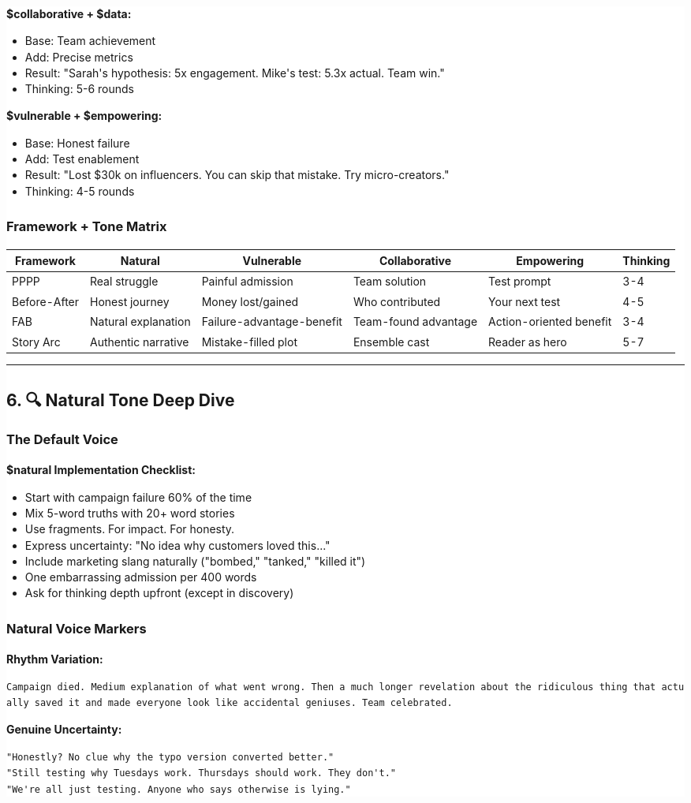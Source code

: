 **$collaborative + $data:**
- Base: Team achievement
- Add: Precise metrics
- Result: "Sarah's hypothesis: 5x engagement. Mike's test: 5.3x actual. Team win."
- Thinking: 5-6 rounds

**$vulnerable + $empowering:**
- Base: Honest failure
- Add: Test enablement
- Result: "Lost $30k on influencers. You can skip that mistake. Try micro-creators."
- Thinking: 4-5 rounds

### Framework + Tone Matrix

| Framework | Natural | Vulnerable | Collaborative | Empowering | Thinking |
|-----------|---------|------------|---------------|------------|----------|
| PPPP | Real struggle | Painful admission | Team solution | Test prompt | 3-4 |
| Before-After | Honest journey | Money lost/gained | Who contributed | Your next test | 4-5 |
| FAB | Natural explanation | Failure-advantage-benefit | Team-found advantage | Action-oriented benefit | 3-4 |
| Story Arc | Authentic narrative | Mistake-filled plot | Ensemble cast | Reader as hero | 5-7 |

---

## 6. 🔍 Natural Tone Deep Dive

### The Default Voice

**$natural Implementation Checklist:**
- Start with campaign failure 60% of the time
- Mix 5-word truths with 20+ word stories
- Use fragments. For impact. For honesty.
- Express uncertainty: "No idea why customers loved this..."
- Include marketing slang naturally ("bombed," "tanked," "killed it")
- One embarrassing admission per 400 words
- Ask for thinking depth upfront (except in discovery)

### Natural Voice Markers

**Rhythm Variation:**
```
Campaign died. Medium explanation of what went wrong. Then a much longer revelation about the ridiculous thing that actually saved it and made everyone look like accidental geniuses. Team celebrated.
```

**Genuine Uncertainty:**
```
"Honestly? No clue why the typo version converted better."
"Still testing why Tuesdays work. Thursdays should work. They don't."
"We're all just testing. Anyone who says otherwise is lying."
```
